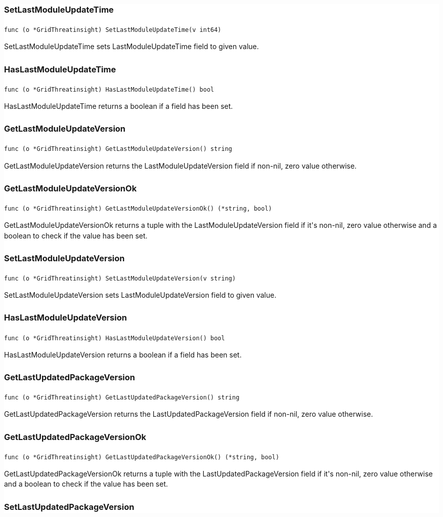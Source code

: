 ### SetLastModuleUpdateTime

`func (o *GridThreatinsight) SetLastModuleUpdateTime(v int64)`

SetLastModuleUpdateTime sets LastModuleUpdateTime field to given value.

### HasLastModuleUpdateTime

`func (o *GridThreatinsight) HasLastModuleUpdateTime() bool`

HasLastModuleUpdateTime returns a boolean if a field has been set.

### GetLastModuleUpdateVersion

`func (o *GridThreatinsight) GetLastModuleUpdateVersion() string`

GetLastModuleUpdateVersion returns the LastModuleUpdateVersion field if non-nil, zero value otherwise.

### GetLastModuleUpdateVersionOk

`func (o *GridThreatinsight) GetLastModuleUpdateVersionOk() (*string, bool)`

GetLastModuleUpdateVersionOk returns a tuple with the LastModuleUpdateVersion field if it's non-nil, zero value otherwise
and a boolean to check if the value has been set.

### SetLastModuleUpdateVersion

`func (o *GridThreatinsight) SetLastModuleUpdateVersion(v string)`

SetLastModuleUpdateVersion sets LastModuleUpdateVersion field to given value.

### HasLastModuleUpdateVersion

`func (o *GridThreatinsight) HasLastModuleUpdateVersion() bool`

HasLastModuleUpdateVersion returns a boolean if a field has been set.

### GetLastUpdatedPackageVersion

`func (o *GridThreatinsight) GetLastUpdatedPackageVersion() string`

GetLastUpdatedPackageVersion returns the LastUpdatedPackageVersion field if non-nil, zero value otherwise.

### GetLastUpdatedPackageVersionOk

`func (o *GridThreatinsight) GetLastUpdatedPackageVersionOk() (*string, bool)`

GetLastUpdatedPackageVersionOk returns a tuple with the LastUpdatedPackageVersion field if it's non-nil, zero value otherwise
and a boolean to check if the value has been set.

### SetLastUpdatedPackageVersion
